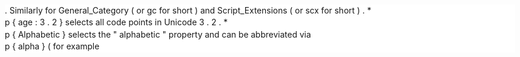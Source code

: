 .
Similarly
for
General_Category
(
or
gc
for
short
)
and
Script_Extensions
(
or
scx
for
short
)
.
*
\
p
{
age
:
3
.
2
}
selects
all
code
points
in
Unicode
3
.
2
.
*
\
p
{
Alphabetic
}
selects
the
"
alphabetic
"
property
and
can
be
abbreviated
via
\
p
{
alpha
}
(
for
example